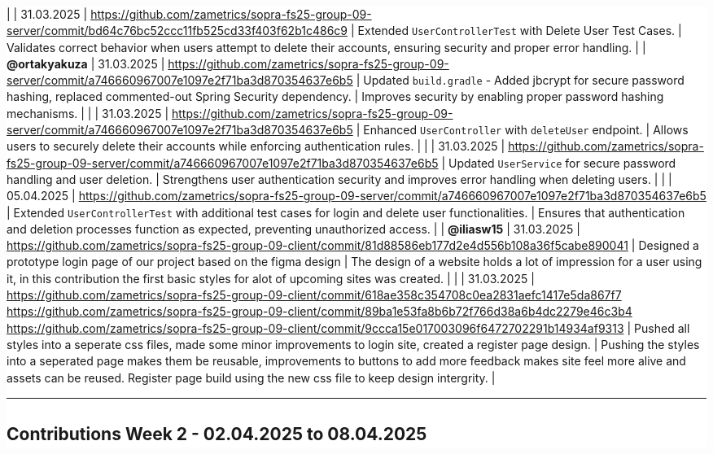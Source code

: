 |                  | 31.03.2025 | https://github.com/zametrics/sopra-fs25-group-09-server/commit/bd64c76bc52ccc11fb525cd33f403f62b1c486c9                                                                                                                                                                                                                 | Extended `UserControllerTest` with Delete User Test Cases.                                                                                                                                                 | Validates correct behavior when users attempt to delete their accounts, ensuring security and proper error handling.                                                                                                                     |
| **@ortakyakuza** | 31.03.2025 | https://github.com/zametrics/sopra-fs25-group-09-server/commit/a746660967007e1097e2f71ba3d870354637e6b5                                                                                                                                                                                                                 | Updated `build.gradle` - Added jbcrypt for secure password hashing, replaced commented-out Spring Security dependency.                                                                                     | Improves security by enabling proper password hashing mechanisms.                                                                                                                                                                        |
|                  | 31.03.2025 | https://github.com/zametrics/sopra-fs25-group-09-server/commit/a746660967007e1097e2f71ba3d870354637e6b5                                                                                                                                                                                                                 | Enhanced `UserController` with `deleteUser` endpoint.                                                                                                                                                      | Allows users to securely delete their accounts while enforcing authentication rules.                                                                                                                                                     |
|                  | 31.03.2025 | https://github.com/zametrics/sopra-fs25-group-09-server/commit/a746660967007e1097e2f71ba3d870354637e6b5                                                                                                                                                                                                                 | Updated `UserService` for secure password handling and user deletion.                                                                                                                                      | Strengthens user authentication security and improves error handling when deleting users.                                                                                                                                                |
|                  | 05.04.2025 | https://github.com/zametrics/sopra-fs25-group-09-server/commit/a746660967007e1097e2f71ba3d870354637e6b5                                                                                                                                                                                                                 | Extended `UserControllerTest` with additional test cases for login and delete user functionalities.                                                                                                        | Ensures that authentication and deletion processes function as expected, preventing unauthorized access.                                                                                                                                 |
| **@iliasw15**    | 31.03.2025 | https://github.com/zametrics/sopra-fs25-group-09-client/commit/81d88586eb177d2e4d556b108a36f5cabe890041                                                                                                                                                                                                                 | Designed a prototype login page of our project based on the figma design                                                                                                                                   | The design of a website holds a lot of impression for a user using it, in this contribution the first basic styles for alot of upcoming sites was created.                                                                               |
|                  | 31.03.2025 | https://github.com/zametrics/sopra-fs25-group-09-client/commit/618ae358c354708c0ea2831aefc1417e5da867f7 https://github.com/zametrics/sopra-fs25-group-09-client/commit/89ba1e53fa8b6b72f766d38a6b4dc2279e46c3b4 https://github.com/zametrics/sopra-fs25-group-09-client/commit/9ccca15e017003096f6472702291b14934af9313 | Pushed all styles into a seperate css files, made some minor improvements to login site, created a register page design.                                                                                   | Pushing the styles into a seperated page makes them be reusable, improvements to buttons to add more feedback makes site feel more alive and assets can be reused. Register page build using the new css file to keep design intergrity. |

---

## Contributions Week 2 - 02.04.2025 to 08.04.2025

